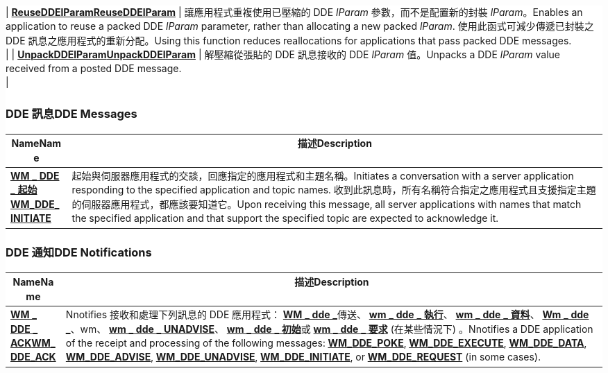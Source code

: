 | [<span data-ttu-id="08f40-133">**ReuseDDElParam**</span><span class="sxs-lookup"><span data-stu-id="08f40-133">**ReuseDDElParam**</span></span>](/windows/desktop/api/Dde/nf-dde-reuseddelparam)                         | <span data-ttu-id="08f40-134">讓應用程式重複使用已壓縮的 DDE *lParam* 參數，而不是配置新的封裝 *lParam*。</span><span class="sxs-lookup"><span data-stu-id="08f40-134">Enables an application to reuse a packed DDE *lParam* parameter, rather than allocating a new packed *lParam*.</span></span> <span data-ttu-id="08f40-135">使用此函式可減少傳遞已封裝之 DDE 訊息之應用程式的重新分配。</span><span class="sxs-lookup"><span data-stu-id="08f40-135">Using this function reduces reallocations for applications that pass packed DDE messages.</span></span> <br/>                                                                                                                                                                                                                                                          |
| [<span data-ttu-id="08f40-136">**UnpackDDElParam**</span><span class="sxs-lookup"><span data-stu-id="08f40-136">**UnpackDDElParam**</span></span>](/windows/desktop/api/Dde/nf-dde-unpackddelparam)                       | <span data-ttu-id="08f40-137">解壓縮從張貼的 DDE 訊息接收的 DDE *lParam* 值。</span><span class="sxs-lookup"><span data-stu-id="08f40-137">Unpacks a DDE *lParam* value received from a posted DDE message.</span></span> <br/>                                                                                                                                                                                                                                                                                                                                                                                                  |



 

### <a name="dde-messages"></a><span data-ttu-id="08f40-138">DDE 訊息</span><span class="sxs-lookup"><span data-stu-id="08f40-138">DDE Messages</span></span>



| <span data-ttu-id="08f40-139">Name</span><span class="sxs-lookup"><span data-stu-id="08f40-139">Name</span></span>                                         | <span data-ttu-id="08f40-140">描述</span><span class="sxs-lookup"><span data-stu-id="08f40-140">Description</span></span>                                                                                                                                                                                                                                                                                      |
|----------------------------------------------|--------------------------------------------------------------------------------------------------------------------------------------------------------------------------------------------------------------------------------------------------------------------------------------------------|
| [<span data-ttu-id="08f40-141">**WM \_ DDE \_ 起始**</span><span class="sxs-lookup"><span data-stu-id="08f40-141">**WM\_DDE\_INITIATE**</span></span>](wm-dde-initiate.md) | <span data-ttu-id="08f40-142">起始與伺服器應用程式的交談，回應指定的應用程式和主題名稱。</span><span class="sxs-lookup"><span data-stu-id="08f40-142">Initiates a conversation with a server application responding to the specified application and topic names.</span></span> <span data-ttu-id="08f40-143">收到此訊息時，所有名稱符合指定之應用程式且支援指定主題的伺服器應用程式，都應該要知道它。</span><span class="sxs-lookup"><span data-stu-id="08f40-143">Upon receiving this message, all server applications with names that match the specified application and that support the specified topic are expected to acknowledge it.</span></span><br/> |



 

### <a name="dde-notifications"></a><span data-ttu-id="08f40-144">DDE 通知</span><span class="sxs-lookup"><span data-stu-id="08f40-144">DDE Notifications</span></span>



| <span data-ttu-id="08f40-145">Name</span><span class="sxs-lookup"><span data-stu-id="08f40-145">Name</span></span>                                           | <span data-ttu-id="08f40-146">描述</span><span class="sxs-lookup"><span data-stu-id="08f40-146">Description</span></span>                                                                                                                                                                                                                                                                                                                                                                                                                   |
|------------------------------------------------|-------------------------------------------------------------------------------------------------------------------------------------------------------------------------------------------------------------------------------------------------------------------------------------------------------------------------------------------------------------------------------------------------------------------------------|
| [<span data-ttu-id="08f40-147">**WM \_ DDE \_ ACK**</span><span class="sxs-lookup"><span data-stu-id="08f40-147">**WM\_DDE\_ACK**</span></span>](wm-dde-ack.md)             | <span data-ttu-id="08f40-148">Nnotifies 接收和處理下列訊息的 DDE 應用程式： [**WM \_ dde \_**](wm-dde-poke.md)傳送、 [**wm \_ dde \_ 執行**](wm-dde-execute.md)、 [**wm \_ dde \_ 資料**](wm-dde-data.md)、 [**Wm \_ dde \_**](wm-dde-advise.md)、wm、 [**wm \_ dde \_ UNADVISE**](wm-dde-unadvise.md)、 [**wm \_ dde \_ 初始**](wm-dde-initiate.md)或 [**wm \_ dde \_ 要求**](wm-dde-request.md) (在某些情況下) 。</span><span class="sxs-lookup"><span data-stu-id="08f40-148">Nnotifies a DDE application of the receipt and processing of the following messages: [**WM\_DDE\_POKE**](wm-dde-poke.md), [**WM\_DDE\_EXECUTE**](wm-dde-execute.md), [**WM\_DDE\_DATA**](wm-dde-data.md), [**WM\_DDE\_ADVISE**](wm-dde-advise.md), [**WM\_DDE\_UNADVISE**](wm-dde-unadvise.md), [**WM\_DDE\_INITIATE**](wm-dde-initiate.md), or [**WM\_DDE\_REQUEST**](wm-dde-request.md) (in some cases).</span></span> <br/> |
